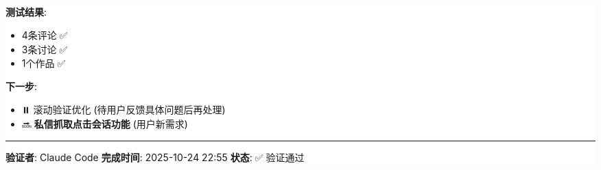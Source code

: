 **测试结果**:
- 4条评论 ✅
- 3条讨论 ✅
- 1个作品 ✅

**下一步**:
- ⏸️ 滚动验证优化 (待用户反馈具体问题后再处理)
- 🔜 **私信抓取点击会话功能** (用户新需求)

---

**验证者**: Claude Code
**完成时间**: 2025-10-24 22:55
**状态**: ✅ 验证通过
